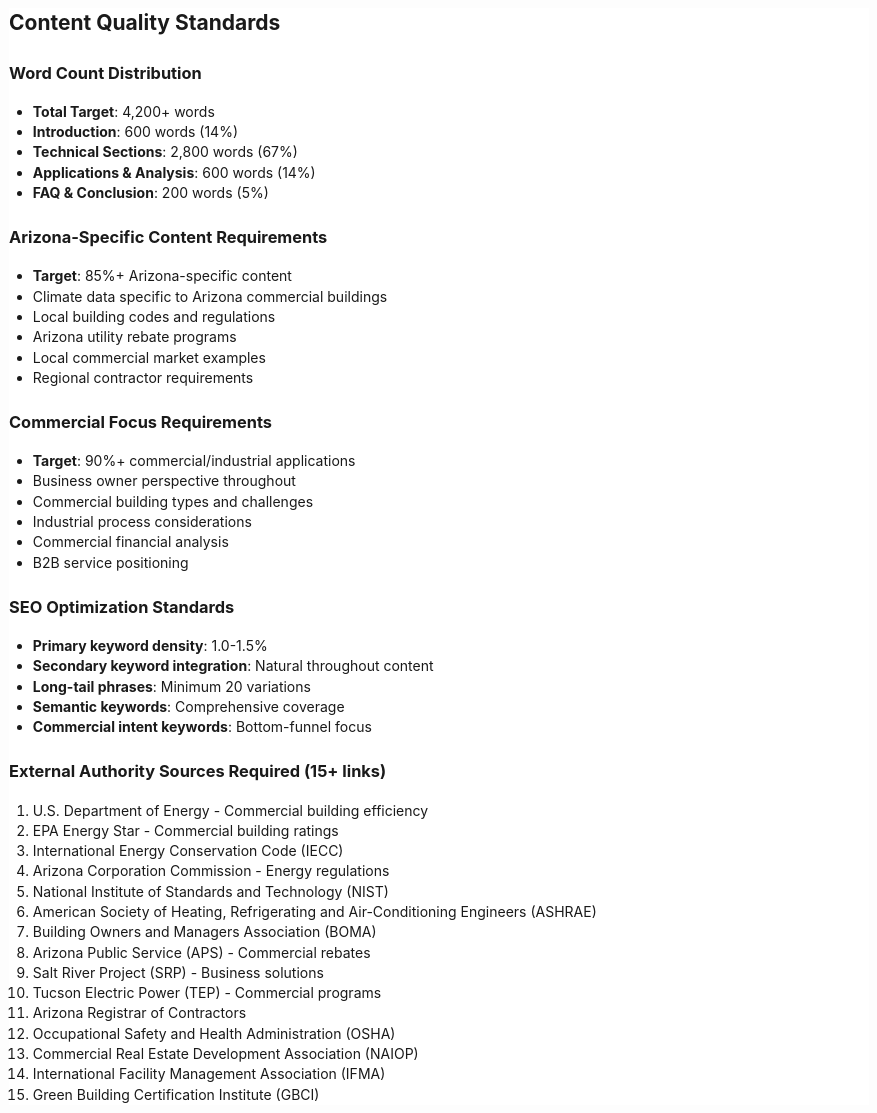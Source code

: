 ## Content Quality Standards

### Word Count Distribution
- **Total Target**: 4,200+ words
- **Introduction**: 600 words (14%)
- **Technical Sections**: 2,800 words (67%)
- **Applications & Analysis**: 600 words (14%)
- **FAQ & Conclusion**: 200 words (5%)

### Arizona-Specific Content Requirements
- **Target**: 85%+ Arizona-specific content
- Climate data specific to Arizona commercial buildings
- Local building codes and regulations
- Arizona utility rebate programs
- Local commercial market examples
- Regional contractor requirements

### Commercial Focus Requirements
- **Target**: 90%+ commercial/industrial applications
- Business owner perspective throughout
- Commercial building types and challenges
- Industrial process considerations
- Commercial financial analysis
- B2B service positioning

### SEO Optimization Standards
- **Primary keyword density**: 1.0-1.5%
- **Secondary keyword integration**: Natural throughout content
- **Long-tail phrases**: Minimum 20 variations
- **Semantic keywords**: Comprehensive coverage
- **Commercial intent keywords**: Bottom-funnel focus

### External Authority Sources Required (15+ links)
1. U.S. Department of Energy - Commercial building efficiency
2. EPA Energy Star - Commercial building ratings
3. International Energy Conservation Code (IECC)
4. Arizona Corporation Commission - Energy regulations
5. National Institute of Standards and Technology (NIST)
6. American Society of Heating, Refrigerating and Air-Conditioning Engineers (ASHRAE)
7. Building Owners and Managers Association (BOMA)
8. Arizona Public Service (APS) - Commercial rebates
9. Salt River Project (SRP) - Business solutions
10. Tucson Electric Power (TEP) - Commercial programs
11. Arizona Registrar of Contractors
12. Occupational Safety and Health Administration (OSHA)
13. Commercial Real Estate Development Association (NAIOP)
14. International Facility Management Association (IFMA)
15. Green Building Certification Institute (GBCI)
